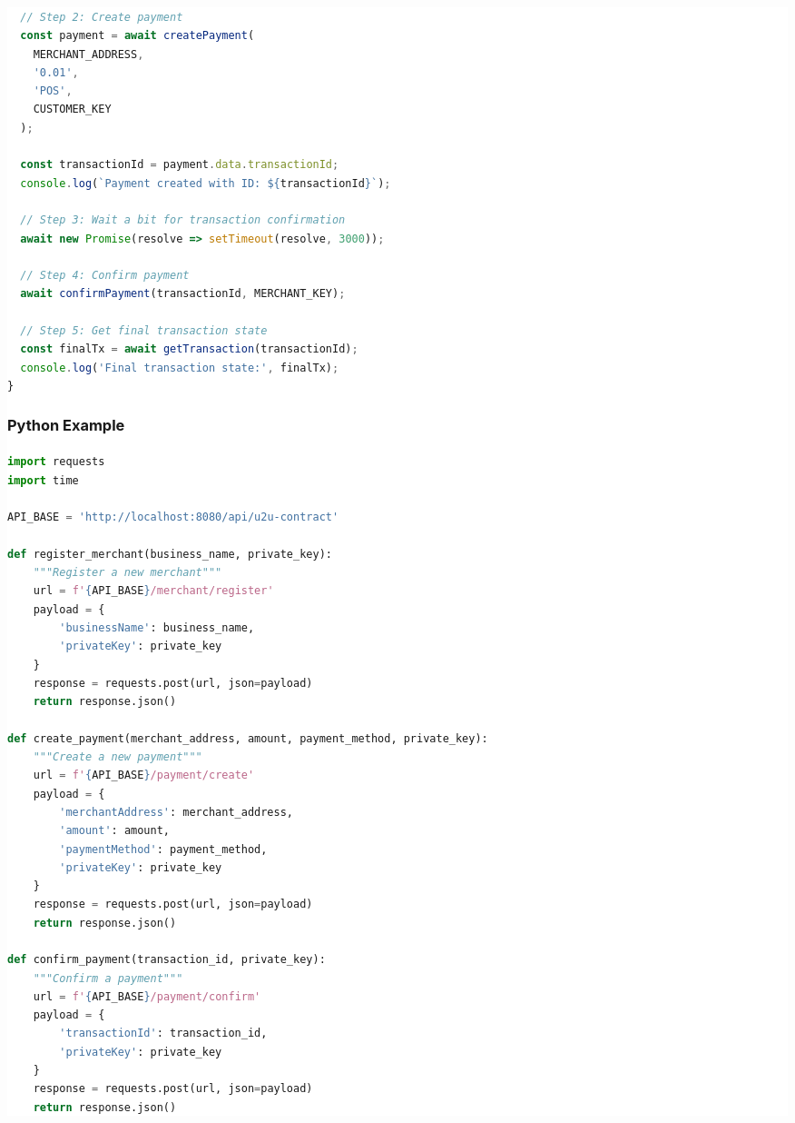 ```typescript
  // Step 2: Create payment
  const payment = await createPayment(
    MERCHANT_ADDRESS,
    '0.01',
    'POS',
    CUSTOMER_KEY
  );

  const transactionId = payment.data.transactionId;
  console.log(`Payment created with ID: ${transactionId}`);

  // Step 3: Wait a bit for transaction confirmation
  await new Promise(resolve => setTimeout(resolve, 3000));

  // Step 4: Confirm payment
  await confirmPayment(transactionId, MERCHANT_KEY);

  // Step 5: Get final transaction state
  const finalTx = await getTransaction(transactionId);
  console.log('Final transaction state:', finalTx);
}
```

### Python Example

```python
import requests
import time

API_BASE = 'http://localhost:8080/api/u2u-contract'

def register_merchant(business_name, private_key):
    """Register a new merchant"""
    url = f'{API_BASE}/merchant/register'
    payload = {
        'businessName': business_name,
        'privateKey': private_key
    }
    response = requests.post(url, json=payload)
    return response.json()

def create_payment(merchant_address, amount, payment_method, private_key):
    """Create a new payment"""
    url = f'{API_BASE}/payment/create'
    payload = {
        'merchantAddress': merchant_address,
        'amount': amount,
        'paymentMethod': payment_method,
        'privateKey': private_key
    }
    response = requests.post(url, json=payload)
    return response.json()

def confirm_payment(transaction_id, private_key):
    """Confirm a payment"""
    url = f'{API_BASE}/payment/confirm'
    payload = {
        'transactionId': transaction_id,
        'privateKey': private_key
    }
    response = requests.post(url, json=payload)
    return response.json()

```